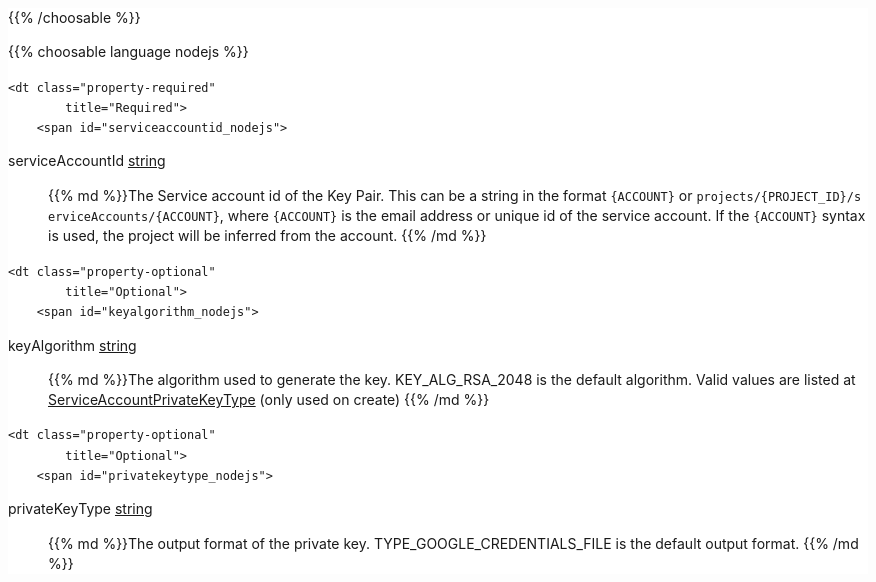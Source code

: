 </dl>
{{% /choosable %}}


{{% choosable language nodejs %}}
<dl class="resources-properties">

    <dt class="property-required"
            title="Required">
        <span id="serviceaccountid_nodejs">
<a href="#serviceaccountid_nodejs" style="color: inherit; text-decoration: inherit;">service<wbr>Account<wbr>Id</a>
</span> 
        <span class="property-indicator"></span>
        <span class="property-type"><a href="https://developer.mozilla.org/en-US/docs/Web/JavaScript/Reference/Global_Objects/string">string</a></span>
    </dt>
    <dd>{{% md %}}The Service account id of the Key Pair. This can be a string in the format
`{ACCOUNT}` or `projects/{PROJECT_ID}/serviceAccounts/{ACCOUNT}`, where `{ACCOUNT}` is the email address or
unique id of the service account. If the `{ACCOUNT}` syntax is used, the project will be inferred from the account.
{{% /md %}}</dd>

    <dt class="property-optional"
            title="Optional">
        <span id="keyalgorithm_nodejs">
<a href="#keyalgorithm_nodejs" style="color: inherit; text-decoration: inherit;">key<wbr>Algorithm</a>
</span> 
        <span class="property-indicator"></span>
        <span class="property-type"><a href="https://developer.mozilla.org/en-US/docs/Web/JavaScript/Reference/Global_Objects/string">string</a></span>
    </dt>
    <dd>{{% md %}}The algorithm used to generate the key. KEY_ALG_RSA_2048 is the default algorithm.
Valid values are listed at
[ServiceAccountPrivateKeyType](https://cloud.google.com/iam/reference/rest/v1/projects.serviceAccounts.keys#ServiceAccountKeyAlgorithm)
(only used on create)
{{% /md %}}</dd>

    <dt class="property-optional"
            title="Optional">
        <span id="privatekeytype_nodejs">
<a href="#privatekeytype_nodejs" style="color: inherit; text-decoration: inherit;">private<wbr>Key<wbr>Type</a>
</span> 
        <span class="property-indicator"></span>
        <span class="property-type"><a href="https://developer.mozilla.org/en-US/docs/Web/JavaScript/Reference/Global_Objects/string">string</a></span>
    </dt>
    <dd>{{% md %}}The output format of the private key. TYPE_GOOGLE_CREDENTIALS_FILE is the default output format.
{{% /md %}}</dd>
